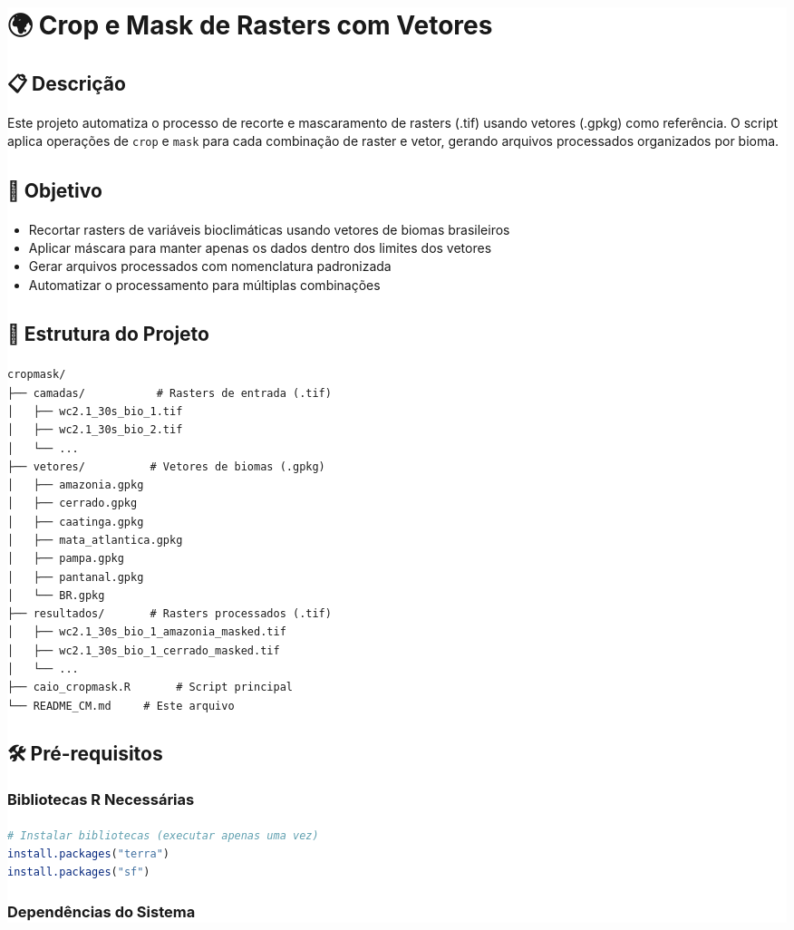 # 🌍 Crop e Mask de Rasters com Vetores

## 📋 Descrição

Este projeto automatiza o processo de recorte e mascaramento de rasters (.tif) usando vetores (.gpkg) como referência. O script aplica operações de `crop` e `mask` para cada combinação de raster e vetor, gerando arquivos processados organizados por bioma.

## 🎯 Objetivo

- Recortar rasters de variáveis bioclimáticas usando vetores de biomas brasileiros
- Aplicar máscara para manter apenas os dados dentro dos limites dos vetores
- Gerar arquivos processados com nomenclatura padronizada
- Automatizar o processamento para múltiplas combinações

## 📁 Estrutura do Projeto

```
cropmask/
├── camadas/           # Rasters de entrada (.tif)
│   ├── wc2.1_30s_bio_1.tif
│   ├── wc2.1_30s_bio_2.tif
│   └── ...
├── vetores/          # Vetores de biomas (.gpkg)
│   ├── amazonia.gpkg
│   ├── cerrado.gpkg
│   ├── caatinga.gpkg
│   ├── mata_atlantica.gpkg
│   ├── pampa.gpkg
│   ├── pantanal.gpkg
│   └── BR.gpkg
├── resultados/       # Rasters processados (.tif)
│   ├── wc2.1_30s_bio_1_amazonia_masked.tif
│   ├── wc2.1_30s_bio_1_cerrado_masked.tif
│   └── ...
├── caio_cropmask.R       # Script principal
└── README_CM.md     # Este arquivo
```

## 🛠️ Pré-requisitos

### Bibliotecas R Necessárias

```r
# Instalar bibliotecas (executar apenas uma vez)
install.packages("terra")
install.packages("sf")
```

### Dependências do Sistema
